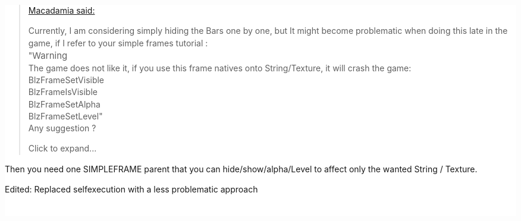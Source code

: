 </div>

</div>

> 
> 
> <div class="bbCodeBlock-title">
> 
> [Macadamia said:](/goto/post?id=3417592)
> 
> </div>
> 
> <div class="bbCodeBlock-content">
> 
> <div class="bbCodeBlock-expandContent js-expandContent">
> 
> Currently, I am considering simply hiding the Bars one by one, but It
> might become problematic when doing this late in the game, if I refer
> to your simple frames tutorial :  
> "<span style="font-size: 15px">Warning</span>  
> The game does not like it, if you use this frame natives onto
> String/Texture, it will crash the game:  
> BlzFrameSetVisible  
> BlzFrameIsVisible  
> BlzFrameSetAlpha  
> BlzFrameSetLevel"  
> Any suggestion ?
> 
> </div>
> 
> <div class="bbCodeBlock-expandLink js-expandLink">
> 
> <span>Click to expand...</span>
> 
> </div>
> 
> </div>

Then you need one SIMPLEFRAME parent that you can hide/show/alpha/Level
to affect only the wanted String / Texture.  
  
Edited: Replaced selfexecution with a less problematic approach

</div>

</div>

<div class="js-selectToQuoteEnd">

 

</div>

</div>

<div class="message-lastEdit">

